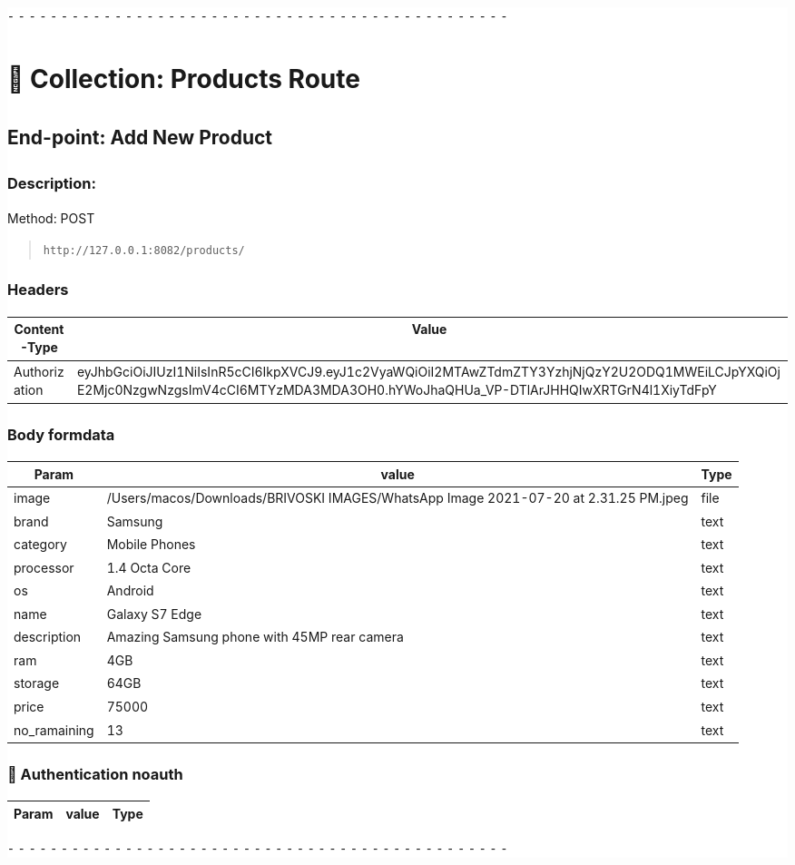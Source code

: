 
⁃ ⁃ ⁃ ⁃ ⁃ ⁃ ⁃ ⁃ ⁃ ⁃ ⁃ ⁃ ⁃ ⁃ ⁃ ⁃ ⁃ ⁃ ⁃ ⁃ ⁃ ⁃ ⁃ ⁃ ⁃ ⁃ ⁃ ⁃ ⁃ ⁃ ⁃ ⁃ ⁃ ⁃ ⁃ ⁃ ⁃ ⁃ ⁃ ⁃ ⁃ ⁃ ⁃ ⁃ ⁃ ⁃ ⁃

# 📁 Collection: Products Route 


## End-point: Add New Product
### Description: 
Method: POST
>```
>http://127.0.0.1:8082/products/
>```
### Headers

|Content-Type|Value|
|---|---|
|Authorization|eyJhbGciOiJIUzI1NiIsInR5cCI6IkpXVCJ9.eyJ1c2VyaWQiOiI2MTAwZTdmZTY3YzhjNjQzY2U2ODQ1MWEiLCJpYXQiOjE2Mjc0NzgwNzgsImV4cCI6MTYzMDA3MDA3OH0.hYWoJhaQHUa_VP-DTlArJHHQIwXRTGrN4l1XiyTdFpY|


### Body formdata

|Param|value|Type|
|---|---|---|
|image|/Users/macos/Downloads/BRIVOSKI IMAGES/WhatsApp Image 2021-07-20 at 2.31.25 PM.jpeg|file|
|brand|Samsung|text|
|category|Mobile Phones|text|
|processor|1.4 Octa Core|text|
|os|Android|text|
|name|Galaxy S7 Edge|text|
|description|Amazing Samsung phone with 45MP rear camera|text|
|ram|4GB|text|
|storage|64GB|text|
|price|75000|text|
|no_ramaining|13|text|


### 🔑 Authentication noauth

|Param|value|Type|
|---|---|---|



⁃ ⁃ ⁃ ⁃ ⁃ ⁃ ⁃ ⁃ ⁃ ⁃ ⁃ ⁃ ⁃ ⁃ ⁃ ⁃ ⁃ ⁃ ⁃ ⁃ ⁃ ⁃ ⁃ ⁃ ⁃ ⁃ ⁃ ⁃ ⁃ ⁃ ⁃ ⁃ ⁃ ⁃ ⁃ ⁃ ⁃ ⁃ ⁃ ⁃ ⁃ ⁃ ⁃ ⁃ ⁃ ⁃ ⁃
